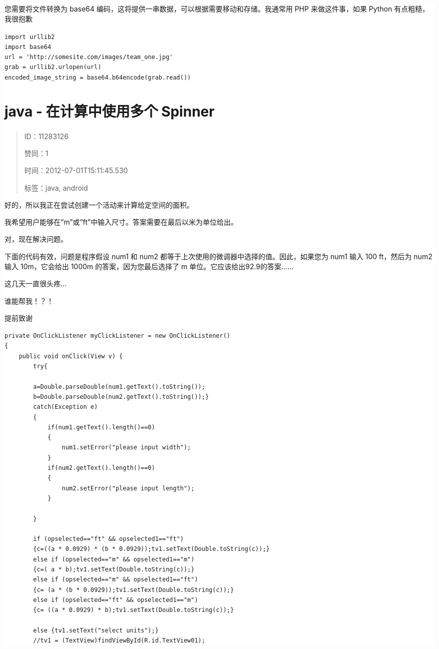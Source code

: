 您需要将文件转换为 base64 编码，这将提供一串数据，可以根据需要移动和存储。我通常用 PHP 来做这件事，如果 Python 有点粗糙，我很抱歉

```
import urllib2
import base64
url = 'http://somesite.com/images/team_one.jpg'
grab = urllib2.urlopen(url)
encoded_image_string = base64.b64encode(grab.read()) 
```

# java - 在计算中使用多个 Spinner

> ID：11283126
> 
> 赞同：1
> 
> 时间：2012-07-01T15:11:45.530
> 
> 标签：java, android

好的，所以我正在尝试创建一个活动来计算给定空间的面积。

我希望用户能够在“m”或“ft”中输入尺寸。答案需要在最后以米为单位给出。

对，现在解决问题。

下面的代码有效，问题是程序假设 num1 和 num2 都等于上次使用的微调器中选择的值。因此，如果您为 num1 输入 100 ft，然后为 num2 输入 10m，它会给出 1000m 的答案，因为您最后选择了 m 单位。它应该给出92.9的答案......

这几天一直很头疼...

谁能帮我！？！

提前致谢

```
private OnClickListener myClickListener = new OnClickListener()
{
    public void onClick(View v) {
        try{

        a=Double.parseDouble(num1.getText().toString());
        b=Double.parseDouble(num2.getText().toString());}
        catch(Exception e)
        {
            if(num1.getText().length()==0)
            {
                num1.setError("please input width");
            }
            if(num2.getText().length()==0)
            {
                num2.setError("please input length");
            }

        }

        if (opselected=="ft" && opselected1=="ft")
        {c=((a * 0.0929) * (b * 0.0929));tv1.setText(Double.toString(c));}
        else if (opselected=="m" && opselected1=="m")
        {c=( a * b);tv1.setText(Double.toString(c));}
        else if (opselected=="m" && opselected1=="ft")
        {c= (a * (b * 0.0929));tv1.setText(Double.toString(c));}
        else if (opselected=="ft" && opselected1=="m")
        {c= ((a * 0.0929) * b);tv1.setText(Double.toString(c));}

        else {tv1.setText("select units");}
        //tv1 = (TextView)findViewById(R.id.TextView01);
```